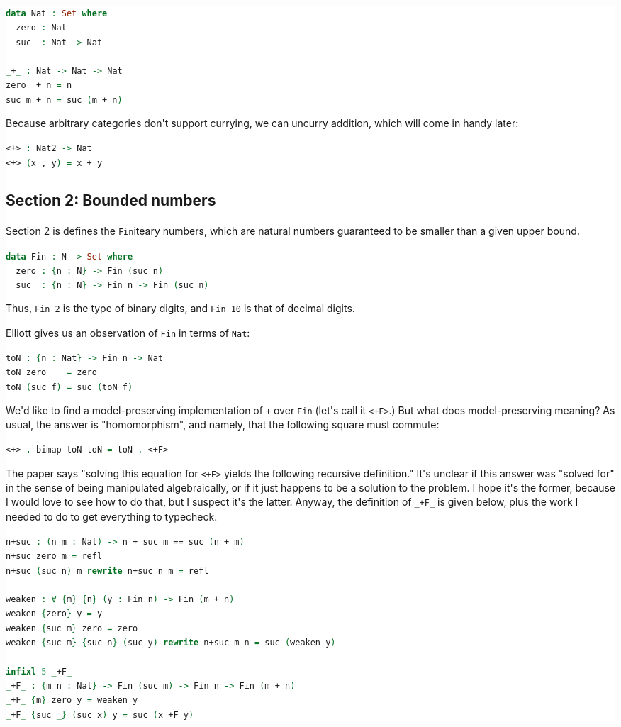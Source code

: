 ```agda
data Nat : Set where
  zero : Nat
  suc  : Nat -> Nat

_+_ : Nat -> Nat -> Nat
zero  + n = n
suc m + n = suc (m + n)
```

Because arbitrary categories don't support currying, we can uncurry addition,
which will come in handy later:

```agda
<+> : Nat2 -> Nat
<+> (x , y) = x + y
```


## Section 2: Bounded numbers

Section 2 is defines the `Fin`iteary numbers, which are natural numbers
guaranteed to be smaller than a given upper bound.

```agda
data Fin : N -> Set where
  zero : {n : N} -> Fin (suc n)
  suc  : {n : N} -> Fin n -> Fin (suc n)
```

Thus, `Fin 2` is the type of binary digits, and `Fin 10` is that of decimal
digits.

Elliott gives us an observation of `Fin` in terms of `Nat`:

```agda
toN : {n : Nat} -> Fin n -> Nat
toN zero    = zero
toN (suc f) = suc (toN f)
```

We'd like to find a model-preserving implementation of `+` over `Fin` (let's
call it `<+F>`.) But what does model-preserving meaning? As usual, the answer is
"homomorphism", and namely, that the following square must commute:

```agda
<+> . bimap toN toN = toN . <+F>
```

The paper says "solving this equation for `<+F>` yields the following recursive
definition." It's unclear if this answer was "solved for" in the sense of being
manipulated algebraically, or if it just happens to be a solution to the
problem. I hope it's the former, because I would love to see how to do that, but
I suspect it's the latter. Anyway, the definition of `_+F_` is given below, plus
the work I needed to do to get everything to typecheck.

```agda
n+suc : (n m : Nat) -> n + suc m == suc (n + m)
n+suc zero m = refl
n+suc (suc n) m rewrite n+suc n m = refl

weaken : ∀ {m} {n} (y : Fin n) -> Fin (m + n)
weaken {zero} y = y
weaken {suc m} zero = zero
weaken {suc m} {suc n} (suc y) rewrite n+suc m n = suc (weaken y)

infixl 5 _+F_
_+F_ : {m n : Nat} -> Fin (suc m) -> Fin n -> Fin (m + n)
_+F_ {m} zero y = weaken y
_+F_ {suc _} (suc x) y = suc (x +F y)
```
